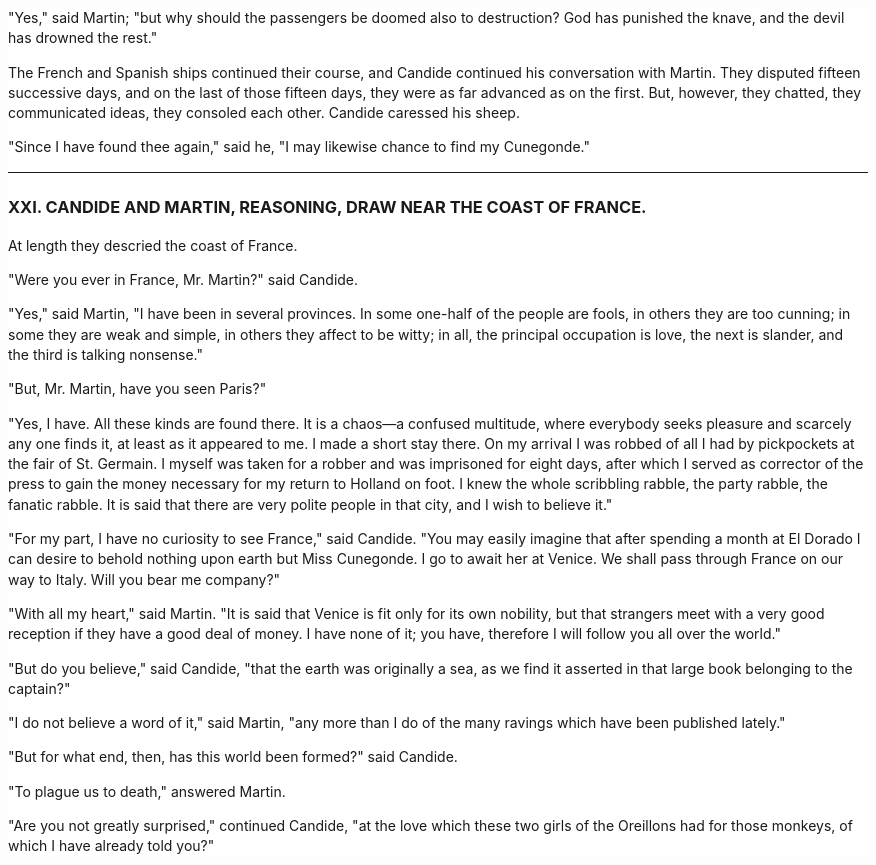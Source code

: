 "Yes," said Martin; "but why should the passengers be doomed also to destruction? God has punished the knave, and the devil has drowned the rest."

The French and Spanish ships continued their course, and Candide continued his conversation with Martin. They disputed fifteen successive days, and on the last of those fifteen days, they were as far advanced as on the first. But, however, they chatted, they communicated ideas, they consoled each other. Candide caressed his sheep.

"Since I have found thee again," said he, "I may likewise chance to find my Cunegonde." 



---






### XXI. CANDIDE AND MARTIN, REASONING, DRAW NEAR THE COAST OF FRANCE.

At length they descried the coast of France.

"Were you ever in France, Mr. Martin?" said Candide.

"Yes," said Martin, "I have been in several provinces. In some one-half of the people are fools, in others they are too cunning; in some they are weak and simple, in others they affect to be witty; in all, the principal occupation is love, the next is slander, and the third is talking nonsense."

"But, Mr. Martin, have you seen Paris?"

"Yes, I have. All these kinds are found there. It is a chaos—a confused multitude, where everybody seeks pleasure and scarcely any one finds it, at least as it appeared to me. I made a short stay there. On my arrival I was robbed of all I had by pickpockets at the fair of St. Germain. I myself was taken for a robber and was imprisoned for eight days, after which I served as corrector of the press to gain the money necessary for my return to Holland on foot. I  knew the whole scribbling rabble, the party rabble, the fanatic rabble. It is said that there are very polite people in that city, and I wish to believe it."

"For my part, I have no curiosity to see France," said Candide. "You may easily imagine that after spending a month at El Dorado I can desire to behold nothing upon earth but Miss Cunegonde. I go to await her at Venice. We shall pass through France on our way to Italy. Will you bear me company?"

"With all my heart," said Martin. "It is said that Venice is fit only for its own nobility, but that strangers meet with a very good reception if they have a good deal of money. I have none of it; you have, therefore I will follow you all over the world."

"But do you believe," said Candide, "that the earth was originally a sea, as we find it asserted in that large book belonging to the captain?"

"I do not believe a word of it," said Martin, "any more than I do of the many ravings which have been published lately."

"But for what end, then, has this world been formed?" said Candide.

"To plague us to death," answered Martin.

"Are you not greatly surprised," continued Candide, "at the love which these two girls of  the Oreillons had for those monkeys, of which I have already told you?"
